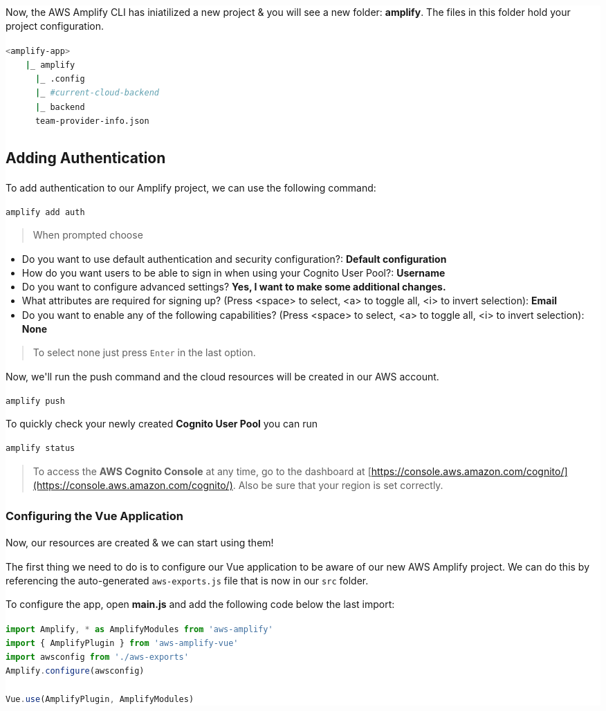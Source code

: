 Now, the AWS Amplify CLI has iniatilized a new project & you will see a new folder: __amplify__. The files in this folder hold your project configuration.

```bash
<amplify-app>
    |_ amplify
      |_ .config
      |_ #current-cloud-backend
      |_ backend
      team-provider-info.json
```

## Adding Authentication

To add authentication to our Amplify project, we can use the following command:

```sh
amplify add auth
```

> When prompted choose 
- Do you want to use default authentication and security configuration?: __Default configuration__
- How do you want users to be able to sign in when using your Cognito User Pool?: __Username__
- Do you want to configure advanced settings? __Yes, I want to make some additional changes.__
- What attributes are required for signing up? (Press &lt;space&gt; to select, &lt;a&gt; to 
toggle all, &lt;i&gt; to invert selection): __Email__
- Do you want to enable any of the following capabilities? (Press &lt;space&gt; to select, &lt;a&gt; to toggle all, &lt;i&gt; to invert selection): __None__

> To select none just press `Enter` in the last option.

Now, we'll run the push command and the cloud resources will be created in our AWS account.

```bash
amplify push
```

To quickly check your newly created __Cognito User Pool__ you can run

```bash
amplify status
```

> To access the __AWS Cognito Console__ at any time, go to the dashboard at [https://console.aws.amazon.com/cognito/](https://console.aws.amazon.com/cognito/). Also be sure that your region is set correctly.

### Configuring the Vue Application

Now, our resources are created & we can start using them!

The first thing we need to do is to configure our Vue application to be aware of our new AWS Amplify project. We can do this by referencing the auto-generated `aws-exports.js` file that is now in our `src` folder.

To configure the app, open __main.js__ and add the following code below the last import:

```js
import Amplify, * as AmplifyModules from 'aws-amplify'
import { AmplifyPlugin } from 'aws-amplify-vue'
import awsconfig from './aws-exports'
Amplify.configure(awsconfig)

Vue.use(AmplifyPlugin, AmplifyModules)
```
